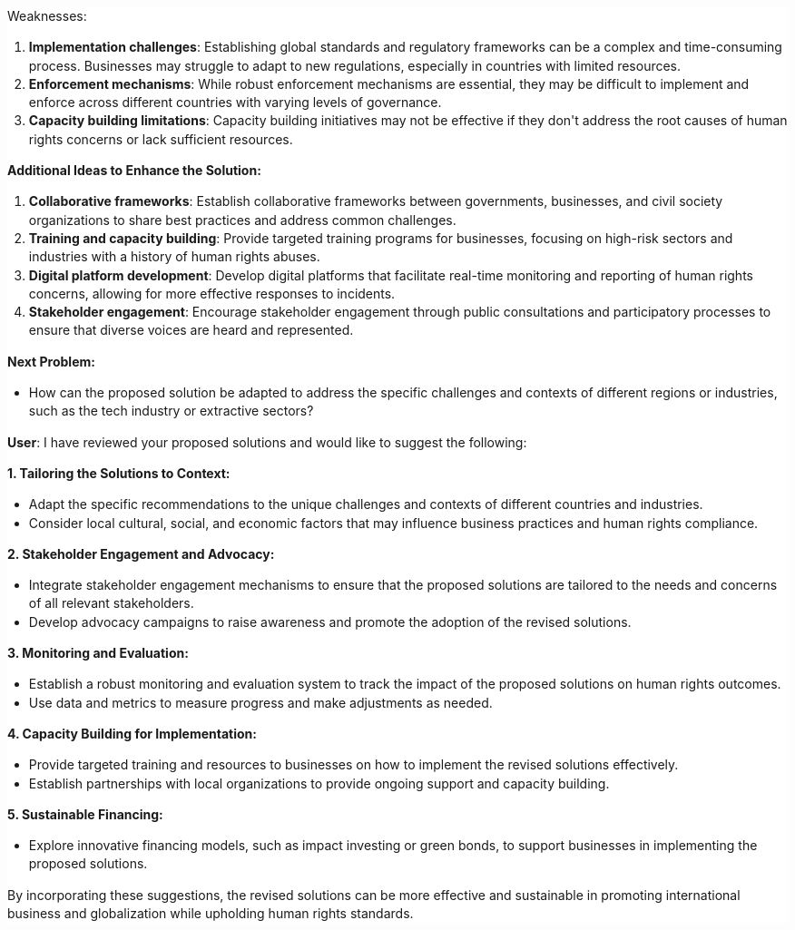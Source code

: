 Weaknesses:

1. **Implementation challenges**: Establishing global standards and regulatory frameworks can be a complex and time-consuming process. Businesses may struggle to adapt to new regulations, especially in countries with limited resources.
2. **Enforcement mechanisms**: While robust enforcement mechanisms are essential, they may be difficult to implement and enforce across different countries with varying levels of governance.
3. **Capacity building limitations**: Capacity building initiatives may not be effective if they don't address the root causes of human rights concerns or lack sufficient resources.

**Additional Ideas to Enhance the Solution:**

1. **Collaborative frameworks**: Establish collaborative frameworks between governments, businesses, and civil society organizations to share best practices and address common challenges.
2. **Training and capacity building**: Provide targeted training programs for businesses, focusing on high-risk sectors and industries with a history of human rights abuses.
3. **Digital platform development**: Develop digital platforms that facilitate real-time monitoring and reporting of human rights concerns, allowing for more effective responses to incidents.
4. **Stakeholder engagement**: Encourage stakeholder engagement through public consultations and participatory processes to ensure that diverse voices are heard and represented.

**Next Problem:**

* How can the proposed solution be adapted to address the specific challenges and contexts of different regions or industries, such as the tech industry or extractive sectors?

**User**: I have reviewed your proposed solutions and would like to suggest the following:

**1. Tailoring the Solutions to Context:**

* Adapt the specific recommendations to the unique challenges and contexts of different countries and industries.
* Consider local cultural, social, and economic factors that may influence business practices and human rights compliance.

**2. Stakeholder Engagement and Advocacy:**

* Integrate stakeholder engagement mechanisms to ensure that the proposed solutions are tailored to the needs and concerns of all relevant stakeholders.
* Develop advocacy campaigns to raise awareness and promote the adoption of the revised solutions.

**3. Monitoring and Evaluation:**

* Establish a robust monitoring and evaluation system to track the impact of the proposed solutions on human rights outcomes.
* Use data and metrics to measure progress and make adjustments as needed.

**4. Capacity Building for Implementation:**

* Provide targeted training and resources to businesses on how to implement the revised solutions effectively.
* Establish partnerships with local organizations to provide ongoing support and capacity building.

**5. Sustainable Financing:**

* Explore innovative financing models, such as impact investing or green bonds, to support businesses in implementing the proposed solutions.

By incorporating these suggestions, the revised solutions can be more effective and sustainable in promoting international business and globalization while upholding human rights standards.
